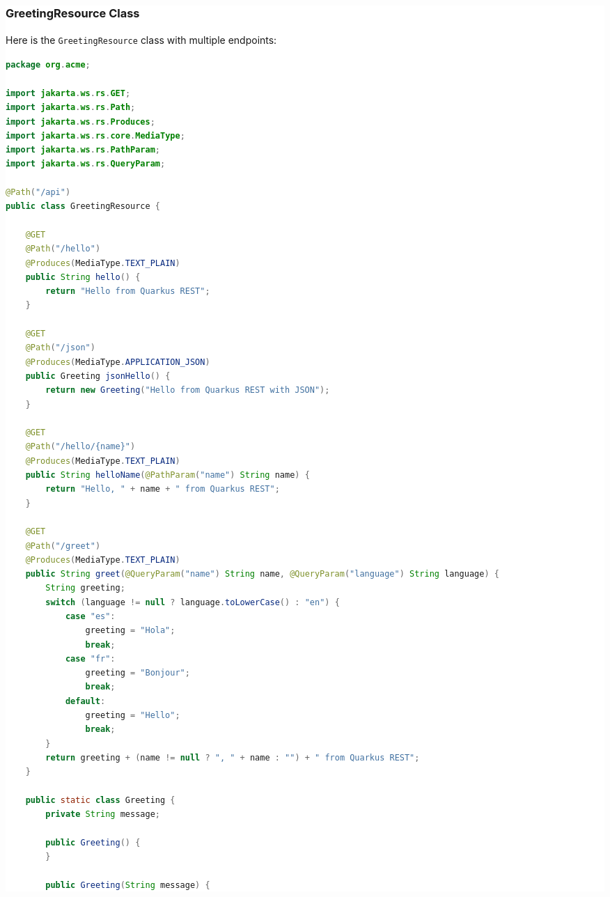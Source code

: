 ### GreetingResource Class

Here is the `GreetingResource` class with multiple endpoints:

```java
package org.acme;

import jakarta.ws.rs.GET;
import jakarta.ws.rs.Path;
import jakarta.ws.rs.Produces;
import jakarta.ws.rs.core.MediaType;
import jakarta.ws.rs.PathParam;
import jakarta.ws.rs.QueryParam;

@Path("/api")
public class GreetingResource {

    @GET
    @Path("/hello")
    @Produces(MediaType.TEXT_PLAIN)
    public String hello() {
        return "Hello from Quarkus REST";
    }

    @GET
    @Path("/json")
    @Produces(MediaType.APPLICATION_JSON)
    public Greeting jsonHello() {
        return new Greeting("Hello from Quarkus REST with JSON");
    }

    @GET
    @Path("/hello/{name}")
    @Produces(MediaType.TEXT_PLAIN)
    public String helloName(@PathParam("name") String name) {
        return "Hello, " + name + " from Quarkus REST";
    }

    @GET
    @Path("/greet")
    @Produces(MediaType.TEXT_PLAIN)
    public String greet(@QueryParam("name") String name, @QueryParam("language") String language) {
        String greeting;
        switch (language != null ? language.toLowerCase() : "en") {
            case "es":
                greeting = "Hola";
                break;
            case "fr":
                greeting = "Bonjour";
                break;
            default:
                greeting = "Hello";
                break;
        }
        return greeting + (name != null ? ", " + name : "") + " from Quarkus REST";
    }

    public static class Greeting {
        private String message;

        public Greeting() {
        }

        public Greeting(String message) {
```